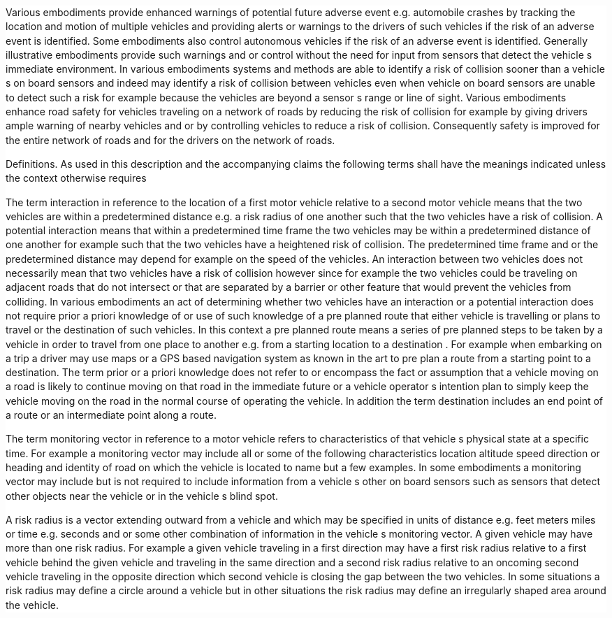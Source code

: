 Various embodiments provide enhanced warnings of potential future adverse event e.g. automobile crashes by tracking the location and motion of multiple vehicles and providing alerts or warnings to the drivers of such vehicles if the risk of an adverse event is identified. Some embodiments also control autonomous vehicles if the risk of an adverse event is identified. Generally illustrative embodiments provide such warnings and or control without the need for input from sensors that detect the vehicle s immediate environment. In various embodiments systems and methods are able to identify a risk of collision sooner than a vehicle s on board sensors and indeed may identify a risk of collision between vehicles even when vehicle on board sensors are unable to detect such a risk for example because the vehicles are beyond a sensor s range or line of sight. Various embodiments enhance road safety for vehicles traveling on a network of roads by reducing the risk of collision for example by giving drivers ample warning of nearby vehicles and or by controlling vehicles to reduce a risk of collision. Consequently safety is improved for the entire network of roads and for the drivers on the network of roads.

Definitions. As used in this description and the accompanying claims the following terms shall have the meanings indicated unless the context otherwise requires 

The term interaction in reference to the location of a first motor vehicle relative to a second motor vehicle means that the two vehicles are within a predetermined distance e.g. a risk radius of one another such that the two vehicles have a risk of collision. A potential interaction means that within a predetermined time frame the two vehicles may be within a predetermined distance of one another for example such that the two vehicles have a heightened risk of collision. The predetermined time frame and or the predetermined distance may depend for example on the speed of the vehicles. An interaction between two vehicles does not necessarily mean that two vehicles have a risk of collision however since for example the two vehicles could be traveling on adjacent roads that do not intersect or that are separated by a barrier or other feature that would prevent the vehicles from colliding. In various embodiments an act of determining whether two vehicles have an interaction or a potential interaction does not require prior a priori knowledge of or use of such knowledge of a pre planned route that either vehicle is travelling or plans to travel or the destination of such vehicles. In this context a pre planned route means a series of pre planned steps to be taken by a vehicle in order to travel from one place to another e.g. from a starting location to a destination . For example when embarking on a trip a driver may use maps or a GPS based navigation system as known in the art to pre plan a route from a starting point to a destination. The term prior or a priori knowledge does not refer to or encompass the fact or assumption that a vehicle moving on a road is likely to continue moving on that road in the immediate future or a vehicle operator s intention plan to simply keep the vehicle moving on the road in the normal course of operating the vehicle. In addition the term destination includes an end point of a route or an intermediate point along a route.

The term monitoring vector in reference to a motor vehicle refers to characteristics of that vehicle s physical state at a specific time. For example a monitoring vector may include all or some of the following characteristics location altitude speed direction or heading and identity of road on which the vehicle is located to name but a few examples. In some embodiments a monitoring vector may include but is not required to include information from a vehicle s other on board sensors such as sensors that detect other objects near the vehicle or in the vehicle s blind spot.

A risk radius is a vector extending outward from a vehicle and which may be specified in units of distance e.g. feet meters miles or time e.g. seconds and or some other combination of information in the vehicle s monitoring vector. A given vehicle may have more than one risk radius. For example a given vehicle traveling in a first direction may have a first risk radius relative to a first vehicle behind the given vehicle and traveling in the same direction and a second risk radius relative to an oncoming second vehicle traveling in the opposite direction which second vehicle is closing the gap between the two vehicles. In some situations a risk radius may define a circle around a vehicle but in other situations the risk radius may define an irregularly shaped area around the vehicle.
